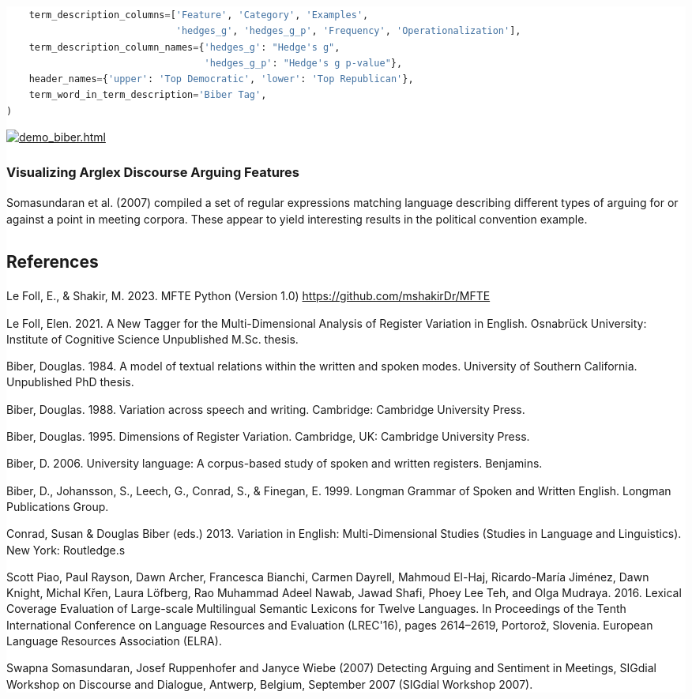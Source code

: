 ```python
    term_description_columns=['Feature', 'Category', 'Examples',
                              'hedges_g', 'hedges_g_p', 'Frequency', 'Operationalization'],
    term_description_column_names={'hedges_g': "Hedge's g",
                                   'hedges_g_p': "Hedge's g p-value"},
    header_names={'upper': 'Top Democratic', 'lower': 'Top Republican'},
    term_word_in_term_description='Biber Tag',
)
```

[![demo_biber.html](https://jasonkessler.github.io/biber_demo.png)](https://jasonkessler.github.io/demo_biber.html)

### Visualizing Arglex Discourse Arguing Features

Somasundaran et al. (2007) compiled a set of regular expressions matching language describing different types of arguing 
for or against a point in meeting corpora. These appear to yield interesting results in the political convention example.  




## References

Le Foll, E., & Shakir, M. 2023. MFTE Python (Version 1.0) https://github.com/mshakirDr/MFTE

Le Foll, Elen. 2021. A New Tagger for the Multi-Dimensional Analysis of Register Variation in English. Osnabrück University: Institute of Cognitive Science Unpublished M.Sc. thesis.

Biber, Douglas. 1984. A model of textual relations within the written and spoken modes. University of Southern California. Unpublished PhD thesis.

Biber, Douglas. 1988. Variation across speech and writing. Cambridge: Cambridge University Press.

Biber, Douglas. 1995. Dimensions of Register Variation. Cambridge, UK: Cambridge University Press.

Biber, D. 2006. University language: A corpus-based study of spoken and written registers. Benjamins.

Biber, D., Johansson, S., Leech, G., Conrad, S., & Finegan, E. 1999. Longman Grammar of Spoken and Written English. Longman Publications Group.

Conrad, Susan & Douglas Biber (eds.) 2013. Variation in English: Multi-Dimensional Studies (Studies in Language and Linguistics). New York: Routledge.s

Scott Piao, Paul Rayson, Dawn Archer, Francesca Bianchi, Carmen Dayrell, Mahmoud El-Haj, Ricardo-María Jiménez, Dawn Knight, Michal Křen, Laura Löfberg, Rao Muhammad Adeel Nawab, Jawad Shafi, Phoey Lee Teh, and Olga Mudraya. 2016. Lexical Coverage Evaluation of Large-scale Multilingual Semantic Lexicons for Twelve Languages. In Proceedings of the Tenth International Conference on Language Resources and Evaluation (LREC'16), pages 2614–2619, Portorož, Slovenia. European Language Resources Association (ELRA).

Swapna Somasundaran, Josef Ruppenhofer and Janyce Wiebe (2007) Detecting Arguing and Sentiment in Meetings, SIGdial Workshop on Discourse and Dialogue, Antwerp, Belgium, September 2007 (SIGdial Workshop 2007).

